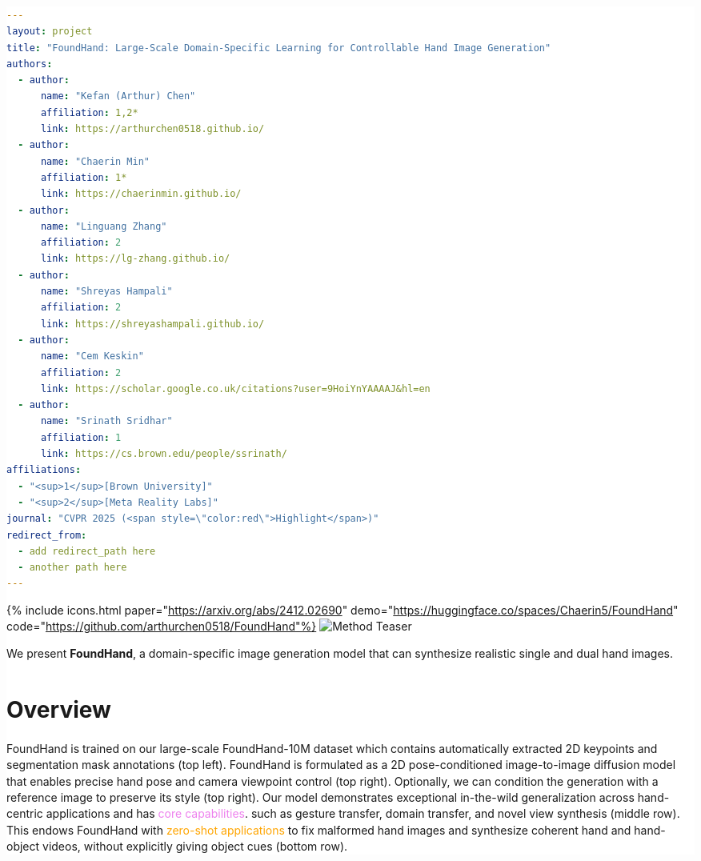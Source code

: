 ```yaml
---
layout: project
title: "FoundHand: Large-Scale Domain-Specific Learning for Controllable Hand Image Generation"
authors:
  - author:
      name: "Kefan (Arthur) Chen"
      affiliation: 1,2*
      link: https://arthurchen0518.github.io/
  - author:
      name: "Chaerin Min"
      affiliation: 1*
      link: https://chaerinmin.github.io/
  - author:
      name: "Linguang Zhang"
      affiliation: 2
      link: https://lg-zhang.github.io/
  - author:
      name: "Shreyas Hampali"
      affiliation: 2
      link: https://shreyashampali.github.io/
  - author:
      name: "Cem Keskin"
      affiliation: 2
      link: https://scholar.google.co.uk/citations?user=9HoiYnYAAAAJ&hl=en
  - author:
      name: "Srinath Sridhar"
      affiliation: 1
      link: https://cs.brown.edu/people/ssrinath/
affiliations:
  - "<sup>1</sup>[Brown University]"
  - "<sup>2</sup>[Meta Reality Labs]"
journal: "CVPR 2025 (<span style=\"color:red\">Highlight</span>)"
redirect_from:
  - add redirect_path here
  - another path here
---
```


{% include icons.html paper="https://arxiv.org/abs/2412.02690" demo="https://huggingface.co/spaces/Chaerin5/FoundHand" code="https://github.com/arthurchen0518/FoundHand"%}
<img src="/assets/images/projects/foundhand/foundhand_teaser.png" alt="Method Teaser" width="100%"/>

We present **FoundHand**, a domain-specific image generation model that can synthesize realistic single and dual hand images.

# Overview
FoundHand is trained on our large-scale FoundHand-10M dataset which contains automatically extracted 2D keypoints and segmentation mask annotations (top left). FoundHand is formulated as a 2D pose-conditioned image-to-image diffusion model that enables precise hand pose and camera viewpoint control (top right). Optionally, we can condition the generation with a reference image to preserve its style (top right). Our model demonstrates exceptional in-the-wild generalization across hand-centric applications and has <span style="color:violet">core capabilities</span>. such
as gesture transfer, domain transfer, and novel view synthesis (middle row). This endows FoundHand with <span style="color:orange">zero-shot applications</span> to fix malformed hand images and synthesize coherent hand and hand-object videos, without explicitly giving object cues (bottom row).
